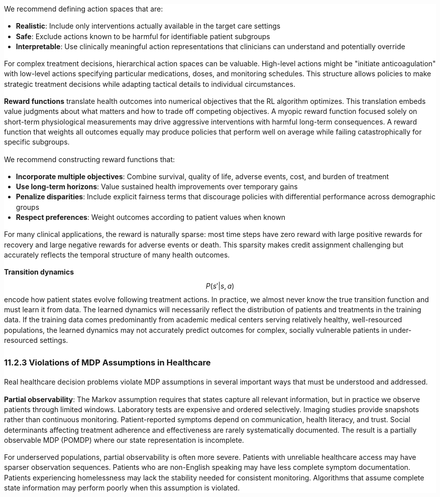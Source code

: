 We recommend defining action spaces that are:

- **Realistic**: Include only interventions actually available in the target care settings
- **Safe**: Exclude actions known to be harmful for identifiable patient subgroups
- **Interpretable**: Use clinically meaningful action representations that clinicians can understand and potentially override

For complex treatment decisions, hierarchical action spaces can be valuable. High-level actions might be "initiate anticoagulation" with low-level actions specifying particular medications, doses, and monitoring schedules. This structure allows policies to make strategic treatment decisions while adapting tactical details to individual circumstances.

**Reward functions** translate health outcomes into numerical objectives that the RL algorithm optimizes. This translation embeds value judgments about what matters and how to trade off competing objectives. A myopic reward function focused solely on short-term physiological measurements may drive aggressive interventions with harmful long-term consequences. A reward function that weights all outcomes equally may produce policies that perform well on average while failing catastrophically for specific subgroups.

We recommend constructing reward functions that:

- **Incorporate multiple objectives**: Combine survival, quality of life, adverse events, cost, and burden of treatment
- **Use long-term horizons**: Value sustained health improvements over temporary gains
- **Penalize disparities**: Include explicit fairness terms that discourage policies with differential performance across demographic groups
- **Respect preferences**: Weight outcomes according to patient values when known

For many clinical applications, the reward is naturally sparse: most time steps have zero reward with large positive rewards for recovery and large negative rewards for adverse events or death. This sparsity makes credit assignment challenging but accurately reflects the temporal structure of many health outcomes.

**Transition dynamics** $$P(s'|s,a)$$ encode how patient states evolve following treatment actions. In practice, we almost never know the true transition function and must learn it from data. The learned dynamics will necessarily reflect the distribution of patients and treatments in the training data. If the training data comes predominantly from academic medical centers serving relatively healthy, well-resourced populations, the learned dynamics may not accurately predict outcomes for complex, socially vulnerable patients in under-resourced settings.

### 11.2.3 Violations of MDP Assumptions in Healthcare

Real healthcare decision problems violate MDP assumptions in several important ways that must be understood and addressed.

**Partial observability**: The Markov assumption requires that states capture all relevant information, but in practice we observe patients through limited windows. Laboratory tests are expensive and ordered selectively. Imaging studies provide snapshots rather than continuous monitoring. Patient-reported symptoms depend on communication, health literacy, and trust. Social determinants affecting treatment adherence and effectiveness are rarely systematically documented. The result is a partially observable MDP (POMDP) where our state representation is incomplete.

For underserved populations, partial observability is often more severe. Patients with unreliable healthcare access may have sparser observation sequences. Patients who are non-English speaking may have less complete symptom documentation. Patients experiencing homelessness may lack the stability needed for consistent monitoring. Algorithms that assume complete state information may perform poorly when this assumption is violated.
